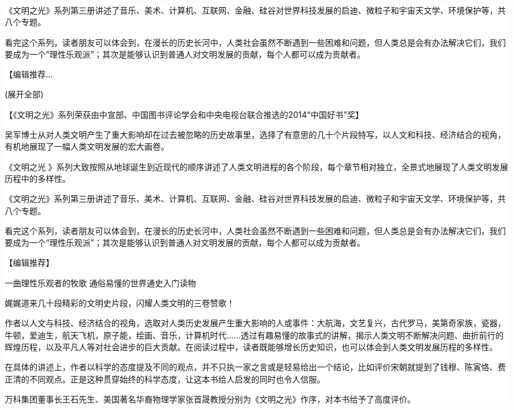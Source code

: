 《文明之光》系列第三册讲述了音乐、美术、计算机、互联网、金融、硅谷对世界科技发展的启迪、微粒子和宇宙天文学、环境保护等，共八个专题。

看完这个系列，读者朋友可以体会到，在漫长的历史长河中，人类社会虽然不断遇到一些困难和问题，但人类总是会有办法解决它们，我们要成为一个“理性乐观派”；其次是能够认识到普通人对文明发展的贡献，每个人都可以成为贡献者。

【编辑推荐...

(展开全部)

【《文明之光》系列荣获由中宣部、中国图书评论学会和中央电视台联合推选的2014“中国好书”奖】

吴军博士从对人类文明产生了重大影响却在过去被忽略的历史故事里，选择了有意思的几十个片段特写，以人文和科技、经济结合的视角，有机地展现了一幅人类文明发展的宏大画卷。

《文明之光 》系列大致按照从地球诞生到近现代的顺序讲述了人类文明进程的各个阶段，每个章节相对独立，全景式地展现了人类文明发展历程中的多样性。

《文明之光》系列第三册讲述了音乐、美术、计算机、互联网、金融、硅谷对世界科技发展的启迪、微粒子和宇宙天文学、环境保护等，共八个专题。

看完这个系列，读者朋友可以体会到，在漫长的历史长河中，人类社会虽然不断遇到一些困难和问题，但人类总是会有办法解决它们，我们要成为一个“理性乐观派”；其次是能够认识到普通人对文明发展的贡献，每个人都可以成为贡献者。

【编辑推荐】

一曲理性乐观者的牧歌 通俗易懂的世界通史入门读物

娓娓道来几十段精彩的文明史片段，闪耀人类文明的三卷赞歌！

作者以人文与科技、经济结合的视角，选取对人类历史发展产生重大影响的人或事件：大航海，文艺复兴，古代罗马，美第奇家族，瓷器，牛顿，爱迪生，航天飞机，原子能，绘画、音乐，计算机时代……透过有趣易懂的故事式的讲解，揭示人类文明不断解决问题、曲折前行的辉煌历程，以及平凡人等对社会进步的巨大贡献。在阅读过程中，读者既能够增长历史知识，也可以体会到人类文明发展历程的多样性。

在具体的讲述上，作者以科学的态度提及不同的观点，并不只执一家之言或是轻易给出一个结论，比如评价宋朝就提到了钱穆、陈寅恪、费正清的不同观点。正是这种贯穿始终的科学态度，让这本书给人启发的同时也令人信服。

万科集团董事长王石先生、美国著名华裔物理学家张首晟教授分别为《文明之光》作序，对本书给予了高度评价。


